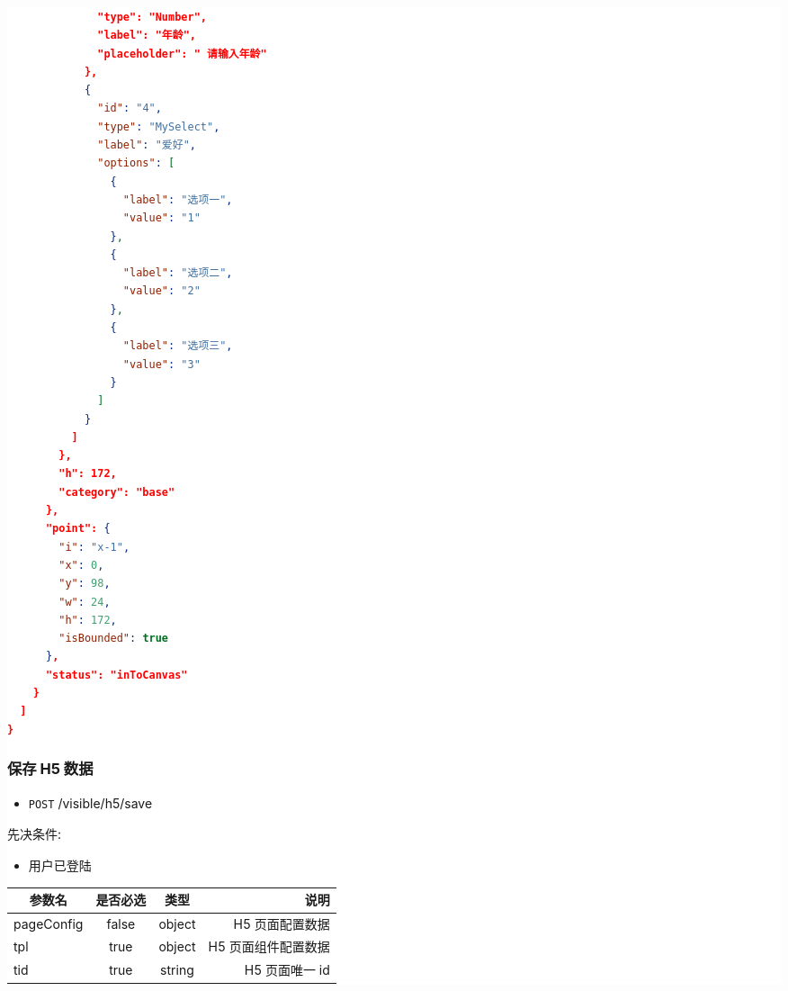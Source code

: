 ```json
              "type": "Number",
              "label": "年龄",
              "placeholder": " 请输入年龄"
            },
            {
              "id": "4",
              "type": "MySelect",
              "label": "爱好",
              "options": [
                {
                  "label": "选项一",
                  "value": "1"
                },
                {
                  "label": "选项二",
                  "value": "2"
                },
                {
                  "label": "选项三",
                  "value": "3"
                }
              ]
            }
          ]
        },
        "h": 172,
        "category": "base"
      },
      "point": {
        "i": "x-1",
        "x": 0,
        "y": 98,
        "w": 24,
        "h": 172,
        "isBounded": true
      },
      "status": "inToCanvas"
    }
  ]
}
```

### 保存 H5 数据

- `POST` /visible/h5/save

先决条件:

- 用户已登陆

| 参数名     | 是否必选 |  类型  |                说明 |
| ---------- | :------: | :----: | ------------------: |
| pageConfig |  false   | object |     H5 页面配置数据 |
| tpl        |   true   | object | H5 页面组件配置数据 |
| tid        |   true   | string |      H5 页面唯一 id |
